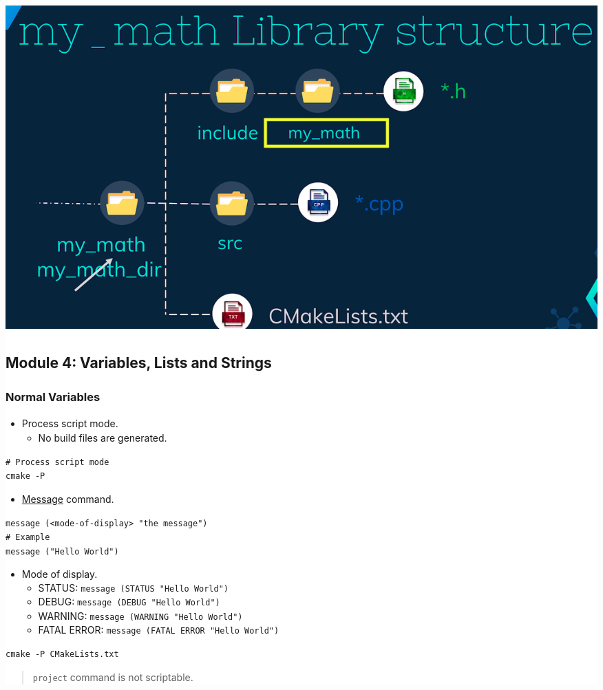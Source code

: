 ![Directory Structure](images/directory_structure.png)

## Module 4: Variables, Lists and Strings

### Normal Variables
* Process script mode.
   * No build files are generated.
```
# Process script mode
cmake -P
```

* [Message](https://cmake.org/cmake/help/latest/command/message.html) command.
```
message (<mode-of-display> "the message")
# Example
message ("Hello World")
```

* Mode of display.
   * STATUS: ```message (STATUS "Hello World")```
   * DEBUG: ```message (DEBUG "Hello World")```
   * WARNING: ```message (WARNING "Hello World")```
   * FATAL ERROR: ```message (FATAL ERROR "Hello World")```

```
cmake -P CMakeLists.txt
```
> ```project``` command is not scriptable.
